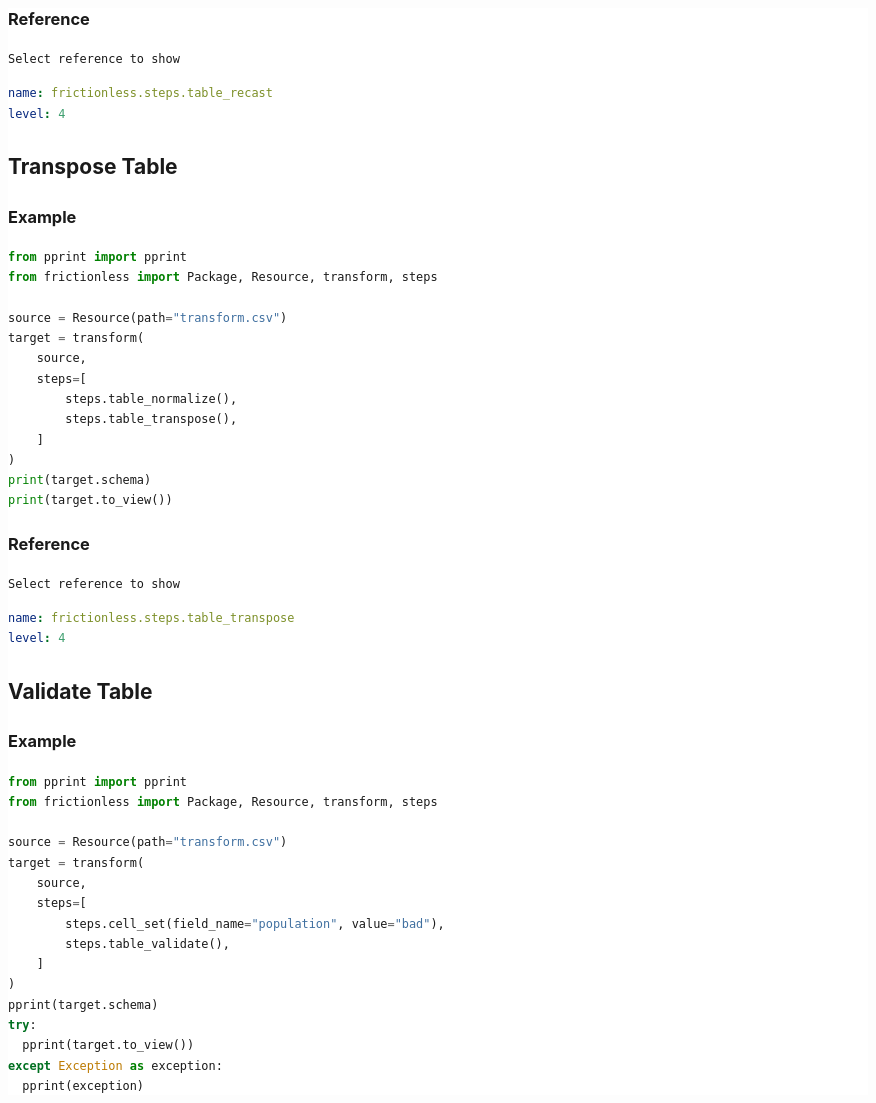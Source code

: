 ### Reference

```markdown tabs=Select
Select reference to show
```

```yaml reference tabs=table_recast
name: frictionless.steps.table_recast
level: 4
```

## Transpose Table

### Example

```python script tabs=Python
from pprint import pprint
from frictionless import Package, Resource, transform, steps

source = Resource(path="transform.csv")
target = transform(
    source,
    steps=[
        steps.table_normalize(),
        steps.table_transpose(),
    ]
)
print(target.schema)
print(target.to_view())
```

### Reference

```markdown tabs=Select
Select reference to show
```

```yaml reference tabs=table_transpose
name: frictionless.steps.table_transpose
level: 4
```

## Validate Table

### Example

```python script tabs=Python
from pprint import pprint
from frictionless import Package, Resource, transform, steps

source = Resource(path="transform.csv")
target = transform(
    source,
    steps=[
        steps.cell_set(field_name="population", value="bad"),
        steps.table_validate(),
    ]
)
pprint(target.schema)
try:
  pprint(target.to_view())
except Exception as exception:
  pprint(exception)
```
